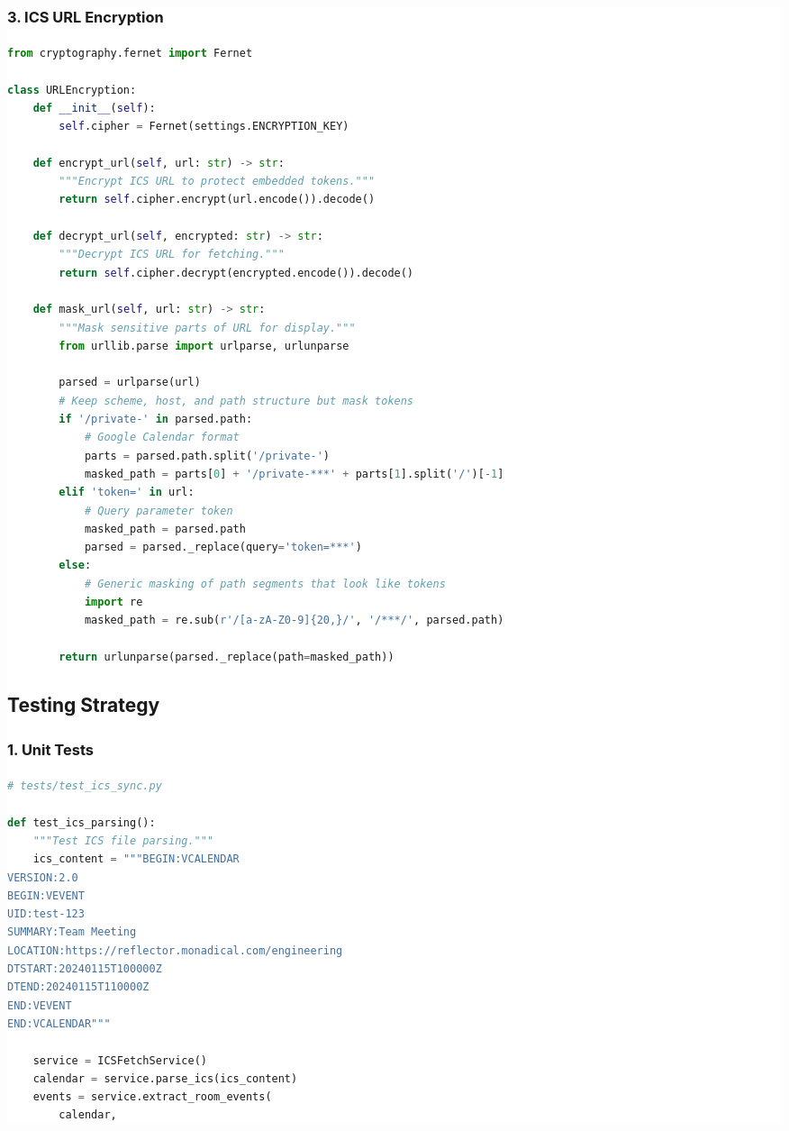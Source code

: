 ### 3. ICS URL Encryption

```python
from cryptography.fernet import Fernet

class URLEncryption:
    def __init__(self):
        self.cipher = Fernet(settings.ENCRYPTION_KEY)

    def encrypt_url(self, url: str) -> str:
        """Encrypt ICS URL to protect embedded tokens."""
        return self.cipher.encrypt(url.encode()).decode()

    def decrypt_url(self, encrypted: str) -> str:
        """Decrypt ICS URL for fetching."""
        return self.cipher.decrypt(encrypted.encode()).decode()

    def mask_url(self, url: str) -> str:
        """Mask sensitive parts of URL for display."""
        from urllib.parse import urlparse, urlunparse

        parsed = urlparse(url)
        # Keep scheme, host, and path structure but mask tokens
        if '/private-' in parsed.path:
            # Google Calendar format
            parts = parsed.path.split('/private-')
            masked_path = parts[0] + '/private-***' + parts[1].split('/')[-1]
        elif 'token=' in url:
            # Query parameter token
            masked_path = parsed.path
            parsed = parsed._replace(query='token=***')
        else:
            # Generic masking of path segments that look like tokens
            import re
            masked_path = re.sub(r'/[a-zA-Z0-9]{20,}/', '/***/', parsed.path)

        return urlunparse(parsed._replace(path=masked_path))
```

## Testing Strategy

### 1. Unit Tests

```python
# tests/test_ics_sync.py

def test_ics_parsing():
    """Test ICS file parsing."""
    ics_content = """BEGIN:VCALENDAR
VERSION:2.0
BEGIN:VEVENT
UID:test-123
SUMMARY:Team Meeting
LOCATION:https://reflector.monadical.com/engineering
DTSTART:20240115T100000Z
DTEND:20240115T110000Z
END:VEVENT
END:VCALENDAR"""

    service = ICSFetchService()
    calendar = service.parse_ics(ics_content)
    events = service.extract_room_events(
        calendar,
```